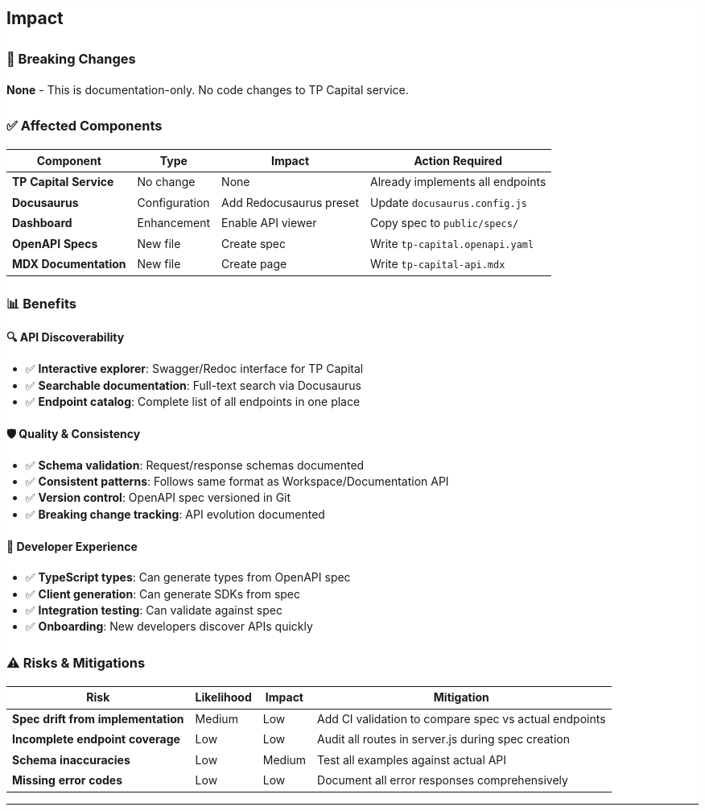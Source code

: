
## Impact

### 🔴 Breaking Changes

**None** - This is documentation-only. No code changes to TP Capital service.

### ✅ Affected Components

| Component | Type | Impact | Action Required |
|-----------|------|--------|-----------------|
| **TP Capital Service** | No change | None | Already implements all endpoints |
| **Docusaurus** | Configuration | Add Redocusaurus preset | Update `docusaurus.config.js` |
| **Dashboard** | Enhancement | Enable API viewer | Copy spec to `public/specs/` |
| **OpenAPI Specs** | New file | Create spec | Write `tp-capital.openapi.yaml` |
| **MDX Documentation** | New file | Create page | Write `tp-capital-api.mdx` |

### 📊 Benefits

#### 🔍 API Discoverability
- ✅ **Interactive explorer**: Swagger/Redoc interface for TP Capital
- ✅ **Searchable documentation**: Full-text search via Docusaurus
- ✅ **Endpoint catalog**: Complete list of all endpoints in one place

#### 🛡️ Quality & Consistency
- ✅ **Schema validation**: Request/response schemas documented
- ✅ **Consistent patterns**: Follows same format as Workspace/Documentation API
- ✅ **Version control**: OpenAPI spec versioned in Git
- ✅ **Breaking change tracking**: API evolution documented

#### 🚀 Developer Experience
- ✅ **TypeScript types**: Can generate types from OpenAPI spec
- ✅ **Client generation**: Can generate SDKs from spec
- ✅ **Integration testing**: Can validate against spec
- ✅ **Onboarding**: New developers discover APIs quickly

### ⚠️ Risks & Mitigations

| Risk | Likelihood | Impact | Mitigation |
|------|------------|--------|-----------|
| **Spec drift from implementation** | Medium | Low | Add CI validation to compare spec vs actual endpoints |
| **Incomplete endpoint coverage** | Low | Low | Audit all routes in server.js during spec creation |
| **Schema inaccuracies** | Low | Medium | Test all examples against actual API |
| **Missing error codes** | Low | Low | Document all error responses comprehensively |

---